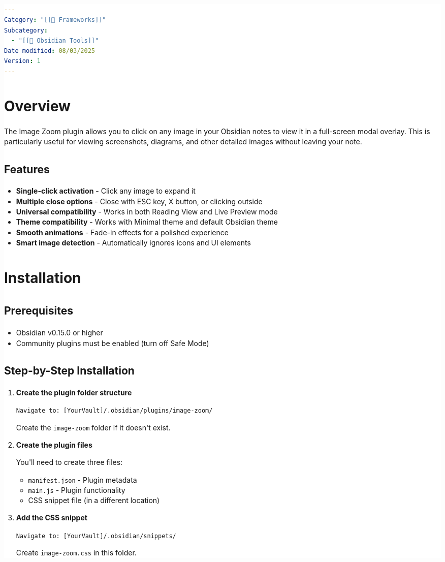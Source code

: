 ```yaml
---
Category: "[[🔲 Frameworks]]"
Subcategory:
  - "[[💜 Obsidian Tools]]"
Date modified: 08/03/2025
Version: 1
---
```


# Overview

The Image Zoom plugin allows you to click on any image in your Obsidian notes to view it in a full-screen modal overlay. This is particularly useful for viewing screenshots, diagrams, and other detailed images without leaving your note.

## Features

- **Single-click activation** - Click any image to expand it
- **Multiple close options** - Close with ESC key, X button, or clicking outside
- **Universal compatibility** - Works in both Reading View and Live Preview mode
- **Theme compatibility** - Works with Minimal theme and default Obsidian theme
- **Smooth animations** - Fade-in effects for a polished experience
- **Smart image detection** - Automatically ignores icons and UI elements

# Installation

## Prerequisites

- Obsidian v0.15.0 or higher
- Community plugins must be enabled (turn off Safe Mode)

## Step-by-Step Installation

1. **Create the plugin folder structure**
   ```
   Navigate to: [YourVault]/.obsidian/plugins/image-zoom/
   ```
   Create the `image-zoom` folder if it doesn't exist.

2. **Create the plugin files**
   
   You'll need to create three files:
   - `manifest.json` - Plugin metadata
   - `main.js` - Plugin functionality
   - CSS snippet file (in a different location)

3. **Add the CSS snippet**
   ```
   Navigate to: [YourVault]/.obsidian/snippets/
   ```
   Create `image-zoom.css` in this folder.
